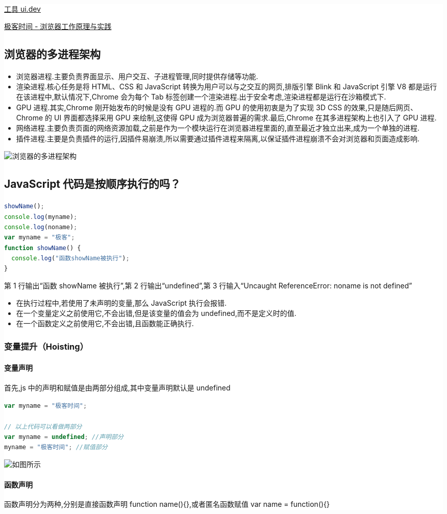 [工具 ui.dev](https://ui.dev/javascript-visualizer/?)

[极客时间 - 浏览器工作原理与实践](https://time.geekbang.org/column/article/119046)

## 浏览器的多进程架构

- 浏览器进程.主要负责界面显示、用户交互、子进程管理,同时提供存储等功能.
- 渲染进程.核心任务是将 HTML、CSS 和 JavaScript 转换为用户可以与之交互的网页,排版引擎 Blink 和 JavaScript 引擎 V8 都是运行在该进程中,默认情况下,Chrome 会为每个 Tab 标签创建一个渲染进程.出于安全考虑,渲染进程都是运行在沙箱模式下.
- GPU 进程.其实,Chrome 刚开始发布的时候是没有 GPU 进程的.而 GPU 的使用初衷是为了实现 3D CSS 的效果,只是随后网页、Chrome 的 UI 界面都选择采用 GPU 来绘制,这使得 GPU 成为浏览器普遍的需求.最后,Chrome 在其多进程架构上也引入了 GPU 进程.
- 网络进程.主要负责页面的网络资源加载,之前是作为一个模块运行在浏览器进程里面的,直至最近才独立出来,成为一个单独的进程.
- 插件进程.主要是负责插件的运行,因插件易崩溃,所以需要通过插件进程来隔离,以保证插件进程崩溃不会对浏览器和页面造成影响.

![浏览器的多进程架构](https://static001.geekbang.org/resource/image/b6/fc/b61cab529fa31301bde290813b4587fc.png)

## JavaScript 代码是按顺序执行的吗？

```js
showName();
console.log(myname);
console.log(noname);
var myname = "极客";
function showName() {
  console.log("函数showName被执行");
}
```

第 1 行输出“函数 showName 被执行”,第 2 行输出“undefined”,第 3 行输入“Uncaught ReferenceError: noname is not defined”

- 在执行过程中,若使用了未声明的变量,那么 JavaScript 执行会报错.
- 在一个变量定义之前使用它,不会出错,但是该变量的值会为 undefined,而不是定义时的值.
- 在一个函数定义之前使用它,不会出错,且函数能正确执行.

### 变量提升（Hoisting）

#### 变量声明

首先,js 中的声明和赋值是由两部分组成,其中变量声明默认是 undefined

```js
var myname = "极客时间";

// 以上代码可以看做两部分
var myname = undefined; //声明部分
myname = "极客时间"; //赋值部分
```

![如图所示](https://static001.geekbang.org/resource/image/ec/3c/ec882f2d9deec26ce168b409f274533c.png)

#### 函数声明

函数声明分为两种,分别是直接函数声明 function name(){},或者匿名函数赋值 var name = function(){}
